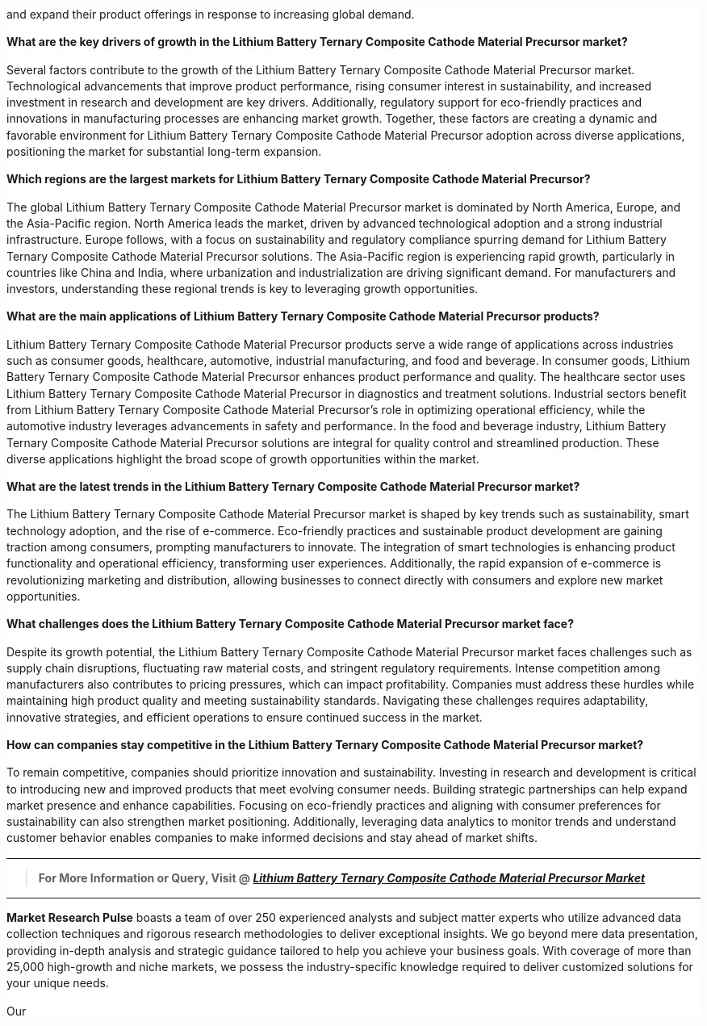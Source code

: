 and expand their product offerings in response to increasing global demand.</p><p><strong>What are the key drivers of growth in the Lithium Battery Ternary Composite Cathode Material Precursor market?</strong></p><p>Several factors contribute to the growth of the Lithium Battery Ternary Composite Cathode Material Precursor market. Technological advancements that improve product performance, rising consumer interest in sustainability, and increased investment in research and development are key drivers. Additionally, regulatory support for eco-friendly practices and innovations in manufacturing processes are enhancing market growth. Together, these factors are creating a dynamic and favorable environment for Lithium Battery Ternary Composite Cathode Material Precursor adoption across diverse applications, positioning the market for substantial long-term expansion.</p><p><strong>Which regions are the largest markets for Lithium Battery Ternary Composite Cathode Material Precursor?</strong></p><p>The global Lithium Battery Ternary Composite Cathode Material Precursor market is dominated by North America, Europe, and the Asia-Pacific region. North America leads the market, driven by advanced technological adoption and a strong industrial infrastructure. Europe follows, with a focus on sustainability and regulatory compliance spurring demand for Lithium Battery Ternary Composite Cathode Material Precursor solutions. The Asia-Pacific region is experiencing rapid growth, particularly in countries like China and India, where urbanization and industrialization are driving significant demand. For manufacturers and investors, understanding these regional trends is key to leveraging growth opportunities.</p><p><strong>What are the main applications of Lithium Battery Ternary Composite Cathode Material Precursor products?</strong></p><p>Lithium Battery Ternary Composite Cathode Material Precursor products serve a wide range of applications across industries such as consumer goods, healthcare, automotive, industrial manufacturing, and food and beverage. In consumer goods, Lithium Battery Ternary Composite Cathode Material Precursor enhances product performance and quality. The healthcare sector uses Lithium Battery Ternary Composite Cathode Material Precursor in diagnostics and treatment solutions. Industrial sectors benefit from Lithium Battery Ternary Composite Cathode Material Precursor&rsquo;s role in optimizing operational efficiency, while the automotive industry leverages advancements in safety and performance. In the food and beverage industry, Lithium Battery Ternary Composite Cathode Material Precursor solutions are integral for quality control and streamlined production. These diverse applications highlight the broad scope of growth opportunities within the market.</p><p><strong>What are the latest trends in the Lithium Battery Ternary Composite Cathode Material Precursor market?</strong></p><p>The Lithium Battery Ternary Composite Cathode Material Precursor market is shaped by key trends such as sustainability, smart technology adoption, and the rise of e-commerce. Eco-friendly practices and sustainable product development are gaining traction among consumers, prompting manufacturers to innovate. The integration of smart technologies is enhancing product functionality and operational efficiency, transforming user experiences. Additionally, the rapid expansion of e-commerce is revolutionizing marketing and distribution, allowing businesses to connect directly with consumers and explore new market opportunities.</p><p><strong>What challenges does the Lithium Battery Ternary Composite Cathode Material Precursor market face?</strong></p><p>Despite its growth potential, the Lithium Battery Ternary Composite Cathode Material Precursor market faces challenges such as supply chain disruptions, fluctuating raw material costs, and stringent regulatory requirements. Intense competition among manufacturers also contributes to pricing pressures, which can impact profitability. Companies must address these hurdles while maintaining high product quality and meeting sustainability standards. Navigating these challenges requires adaptability, innovative strategies, and efficient operations to ensure continued success in the market.</p><p><strong>How can companies stay competitive in the Lithium Battery Ternary Composite Cathode Material Precursor market?</strong></p><p>To remain competitive, companies should prioritize innovation and sustainability. Investing in research and development is critical to introducing new and improved products that meet evolving consumer needs. Building strategic partnerships can help expand market presence and enhance capabilities. Focusing on eco-friendly practices and aligning with consumer preferences for sustainability can also strengthen market positioning. Additionally, leveraging data analytics to monitor trends and understand customer behavior enables companies to make informed decisions and stay ahead of market shifts.</p><hr /><blockquote><p><strong>For More Information or Query, Visit @&nbsp;<em><a href="https://marketresearchpulse.com/report/149021/lithium-battery-ternary-composite-cathode-material-precursor-market?utm_source=Linkedin&utm_medium=0112">Lithium Battery Ternary Composite Cathode Material Precursor Market</a></em></strong></p></blockquote><hr /><p><strong>Market Research Pulse</strong> boasts a team of over 250 experienced analysts and subject matter experts who utilize advanced data collection techniques and rigorous research methodologies to deliver exceptional insights. We go beyond mere data presentation, providing in-depth analysis and strategic guidance tailored to help you achieve your business goals. With coverage of more than 25,000 high-growth and niche markets, we possess the industry-specific knowledge required to deliver customized solutions for your unique needs.</p><p>Our